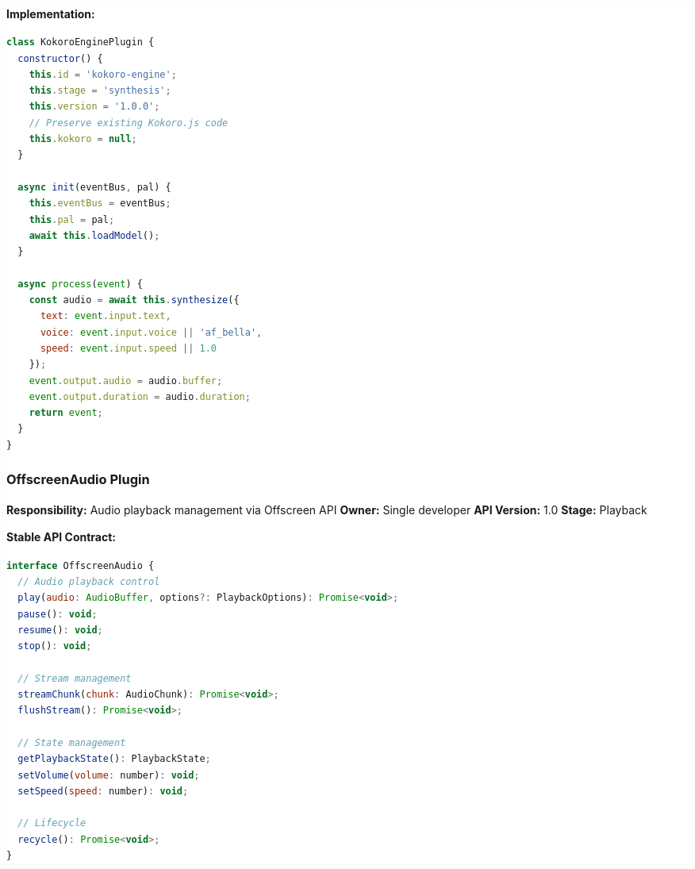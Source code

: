 **Implementation:**
```javascript
class KokoroEnginePlugin {
  constructor() {
    this.id = 'kokoro-engine';
    this.stage = 'synthesis';
    this.version = '1.0.0';
    // Preserve existing Kokoro.js code
    this.kokoro = null;
  }

  async init(eventBus, pal) {
    this.eventBus = eventBus;
    this.pal = pal;
    await this.loadModel();
  }

  async process(event) {
    const audio = await this.synthesize({
      text: event.input.text,
      voice: event.input.voice || 'af_bella',
      speed: event.input.speed || 1.0
    });
    event.output.audio = audio.buffer;
    event.output.duration = audio.duration;
    return event;
  }
}
```

### OffscreenAudio Plugin
**Responsibility:** Audio playback management via Offscreen API
**Owner:** Single developer
**API Version:** 1.0
**Stage:** Playback

**Stable API Contract:**
```javascript
interface OffscreenAudio {
  // Audio playback control
  play(audio: AudioBuffer, options?: PlaybackOptions): Promise<void>;
  pause(): void;
  resume(): void;
  stop(): void;

  // Stream management
  streamChunk(chunk: AudioChunk): Promise<void>;
  flushStream(): Promise<void>;

  // State management
  getPlaybackState(): PlaybackState;
  setVolume(volume: number): void;
  setSpeed(speed: number): void;

  // Lifecycle
  recycle(): Promise<void>;
}
```
